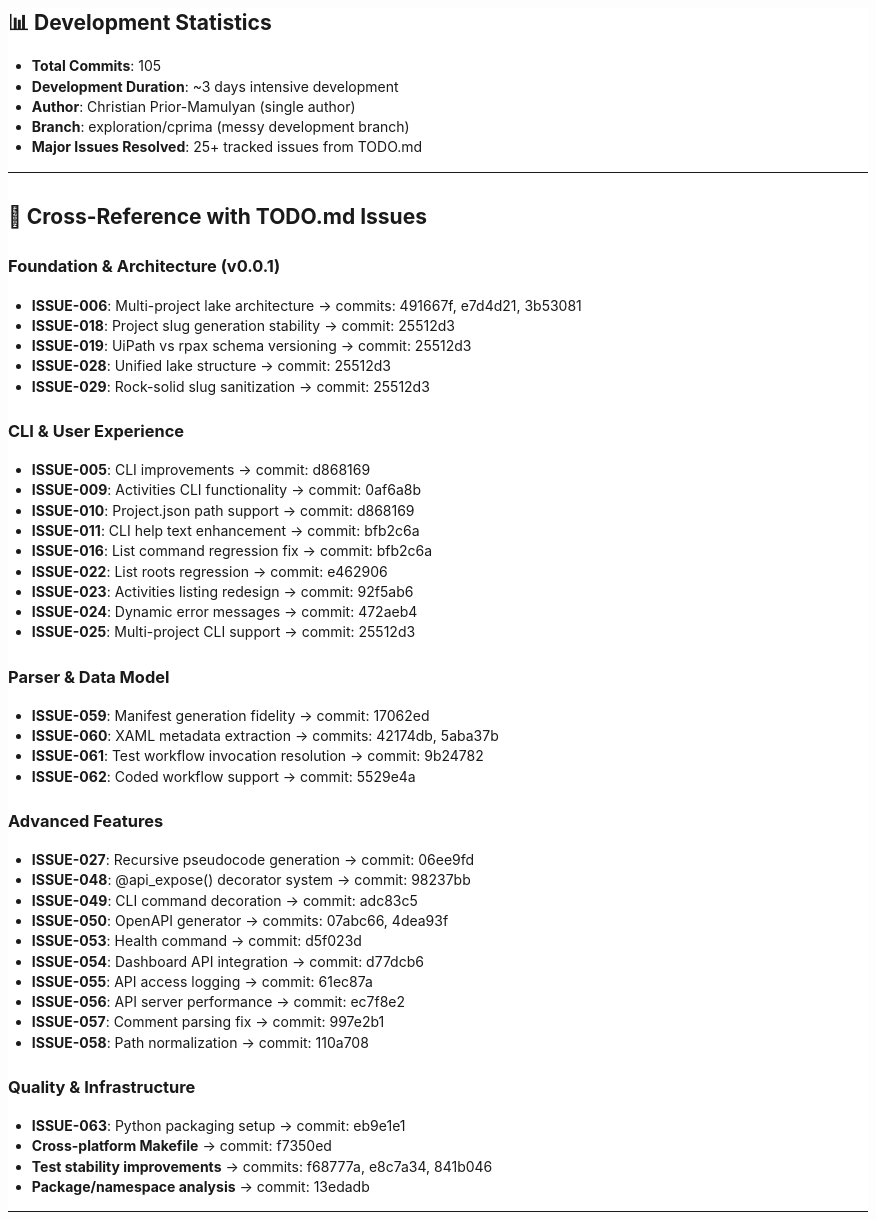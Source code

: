 ## 📊 Development Statistics

- **Total Commits**: 105
- **Development Duration**: ~3 days intensive development
- **Author**: Christian Prior-Mamulyan (single author)
- **Branch**: exploration/cprima (messy development branch)
- **Major Issues Resolved**: 25+ tracked issues from TODO.md

---

## 🔗 Cross-Reference with TODO.md Issues

### **Foundation & Architecture (v0.0.1)**
- **ISSUE-006**: Multi-project lake architecture → commits: 491667f, e7d4d21, 3b53081
- **ISSUE-018**: Project slug generation stability → commit: 25512d3
- **ISSUE-019**: UiPath vs rpax schema versioning → commit: 25512d3
- **ISSUE-028**: Unified lake structure → commit: 25512d3
- **ISSUE-029**: Rock-solid slug sanitization → commit: 25512d3

### **CLI & User Experience**
- **ISSUE-005**: CLI improvements → commit: d868169
- **ISSUE-009**: Activities CLI functionality → commit: 0af6a8b
- **ISSUE-010**: Project.json path support → commit: d868169
- **ISSUE-011**: CLI help text enhancement → commit: bfb2c6a
- **ISSUE-016**: List command regression fix → commit: bfb2c6a
- **ISSUE-022**: List roots regression → commit: e462906
- **ISSUE-023**: Activities listing redesign → commit: 92f5ab6
- **ISSUE-024**: Dynamic error messages → commit: 472aeb4
- **ISSUE-025**: Multi-project CLI support → commit: 25512d3

### **Parser & Data Model**
- **ISSUE-059**: Manifest generation fidelity → commit: 17062ed
- **ISSUE-060**: XAML metadata extraction → commits: 42174db, 5aba37b
- **ISSUE-061**: Test workflow invocation resolution → commit: 9b24782
- **ISSUE-062**: Coded workflow support → commit: 5529e4a

### **Advanced Features**
- **ISSUE-027**: Recursive pseudocode generation → commit: 06ee9fd
- **ISSUE-048**: @api_expose() decorator system → commit: 98237bb
- **ISSUE-049**: CLI command decoration → commit: adc83c5
- **ISSUE-050**: OpenAPI generator → commits: 07abc66, 4dea93f
- **ISSUE-053**: Health command → commit: d5f023d
- **ISSUE-054**: Dashboard API integration → commit: d77dcb6
- **ISSUE-055**: API access logging → commit: 61ec87a
- **ISSUE-056**: API server performance → commit: ec7f8e2
- **ISSUE-057**: Comment parsing fix → commit: 997e2b1
- **ISSUE-058**: Path normalization → commit: 110a708

### **Quality & Infrastructure**
- **ISSUE-063**: Python packaging setup → commit: eb9e1e1
- **Cross-platform Makefile** → commit: f7350ed
- **Test stability improvements** → commits: f68777a, e8c7a34, 841b046
- **Package/namespace analysis** → commit: 13edadb

---